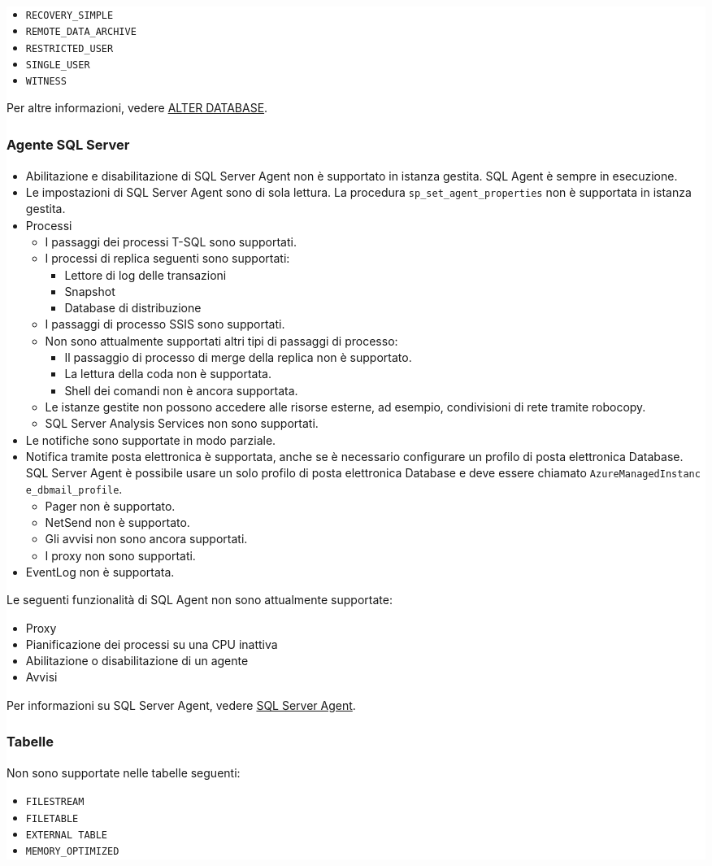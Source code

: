 - `RECOVERY_SIMPLE`
- `REMOTE_DATA_ARCHIVE` 
- `RESTRICTED_USER`
- `SINGLE_USER`
- `WITNESS`

Per altre informazioni, vedere [ALTER DATABASE](https://docs.microsoft.com/sql/t-sql/statements/alter-database-transact-sql-file-and-filegroup-options).

### <a name="sql-server-agent"></a>Agente SQL Server

- Abilitazione e disabilitazione di SQL Server Agent non è supportato in istanza gestita. SQL Agent è sempre in esecuzione.
- Le impostazioni di SQL Server Agent sono di sola lettura. La procedura `sp_set_agent_properties` non è supportata in istanza gestita. 
- Processi
  - I passaggi dei processi T-SQL sono supportati.
  - I processi di replica seguenti sono supportati:
    - Lettore di log delle transazioni
    - Snapshot
    - Database di distribuzione
  - I passaggi di processo SSIS sono supportati.
  - Non sono attualmente supportati altri tipi di passaggi di processo:
    - Il passaggio di processo di merge della replica non è supportato. 
    - La lettura della coda non è supportata. 
    - Shell dei comandi non è ancora supportata.
  - Le istanze gestite non possono accedere alle risorse esterne, ad esempio, condivisioni di rete tramite robocopy. 
  - SQL Server Analysis Services non sono supportati.
- Le notifiche sono supportate in modo parziale.
- Notifica tramite posta elettronica è supportata, anche se è necessario configurare un profilo di posta elettronica Database. SQL Server Agent è possibile usare un solo profilo di posta elettronica Database e deve essere chiamato `AzureManagedInstance_dbmail_profile`. 
  - Pager non è supportato.
  - NetSend non è supportato.
  - Gli avvisi non sono ancora supportati.
  - I proxy non sono supportati.
- EventLog non è supportata.

Le seguenti funzionalità di SQL Agent non sono attualmente supportate:

- Proxy
- Pianificazione dei processi su una CPU inattiva
- Abilitazione o disabilitazione di un agente
- Avvisi

Per informazioni su SQL Server Agent, vedere [SQL Server Agent](https://docs.microsoft.com/sql/ssms/agent/sql-server-agent).

### <a name="tables"></a>Tabelle

Non sono supportate nelle tabelle seguenti:

- `FILESTREAM`
- `FILETABLE`
- `EXTERNAL TABLE`
- `MEMORY_OPTIMIZED` 

